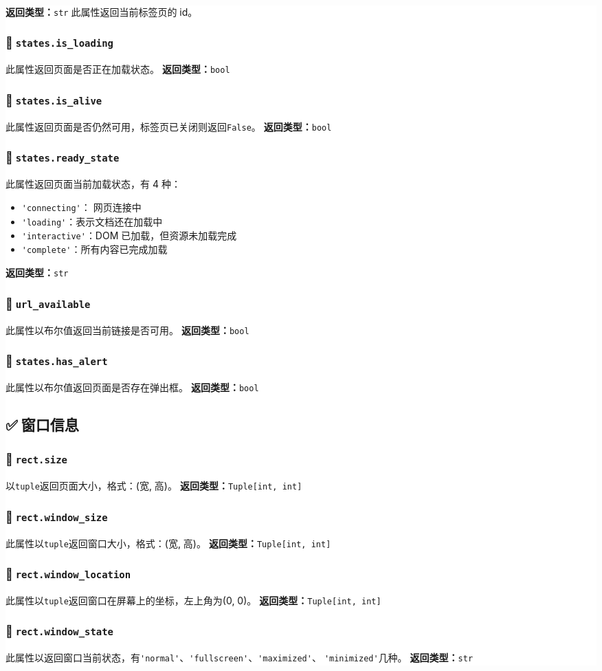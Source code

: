 **返回类型：**`str`
此属性返回当前标签页的 id。
### 📌 `states.is_loading`[​](https://www.drissionpage.cn/browser_control/get_page_info#-statesis_loading "-statesis_loading的直接链接")
此属性返回页面是否正在加载状态。
**返回类型：**`bool`
### 📌 `states.is_alive`[​](https://www.drissionpage.cn/browser_control/get_page_info#-statesis_alive "-statesis_alive的直接链接")
此属性返回页面是否仍然可用，标签页已关闭则返回`False`。
**返回类型：**`bool`
### 📌 `states.ready_state`[​](https://www.drissionpage.cn/browser_control/get_page_info#-statesready_state "-statesready_state的直接链接")
此属性返回页面当前加载状态，有 4 种：
  * `'connecting'`： 网页连接中
  * `'loading'`：表示文档还在加载中
  * `'interactive'`：DOM 已加载，但资源未加载完成
  * `'complete'`：所有内容已完成加载


**返回类型：**`str`
### 📌 `url_available`[​](https://www.drissionpage.cn/browser_control/get_page_info#-url_available "-url_available的直接链接")
此属性以布尔值返回当前链接是否可用。
**返回类型：**`bool`
### 📌 `states.has_alert`[​](https://www.drissionpage.cn/browser_control/get_page_info#-stateshas_alert "-stateshas_alert的直接链接")
此属性以布尔值返回页面是否存在弹出框。
**返回类型：**`bool`
## ✅️️ 窗口信息[​](https://www.drissionpage.cn/browser_control/get_page_info#️️-窗口信息 "✅️️ 窗口信息的直接链接")
### 📌 `rect.size`[​](https://www.drissionpage.cn/browser_control/get_page_info#-rectsize "-rectsize的直接链接")
以`tuple`返回页面大小，格式：(宽, 高)。
**返回类型：**`Tuple[int, int]`
### 📌 `rect.window_size`[​](https://www.drissionpage.cn/browser_control/get_page_info#-rectwindow_size "-rectwindow_size的直接链接")
此属性以`tuple`返回窗口大小，格式：(宽, 高)。
**返回类型：**`Tuple[int, int]`
### 📌 `rect.window_location`[​](https://www.drissionpage.cn/browser_control/get_page_info#-rectwindow_location "-rectwindow_location的直接链接")
此属性以`tuple`返回窗口在屏幕上的坐标，左上角为(0, 0)。
**返回类型：**`Tuple[int, int]`
### 📌 `rect.window_state`[​](https://www.drissionpage.cn/browser_control/get_page_info#-rectwindow_state "-rectwindow_state的直接链接")
此属性以返回窗口当前状态，有`'normal'`、`'fullscreen'`、`'maximized'`、 `'minimized'`几种。
**返回类型：**`str`